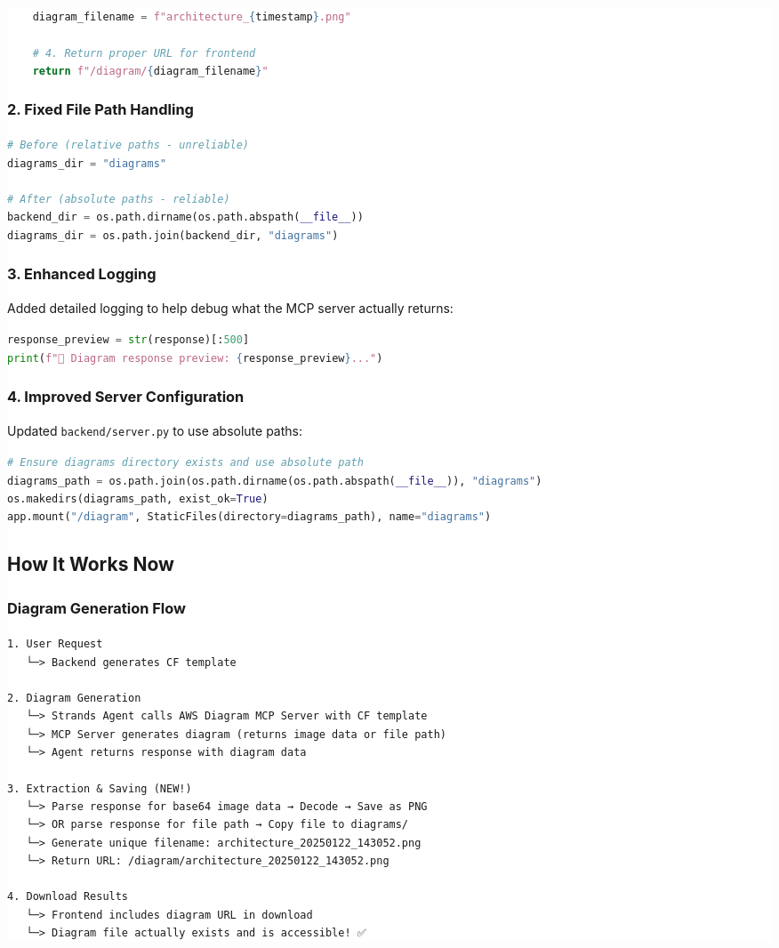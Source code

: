 ```python
    diagram_filename = f"architecture_{timestamp}.png"
    
    # 4. Return proper URL for frontend
    return f"/diagram/{diagram_filename}"
```

### 2. Fixed File Path Handling

```python
# Before (relative paths - unreliable)
diagrams_dir = "diagrams"

# After (absolute paths - reliable)
backend_dir = os.path.dirname(os.path.abspath(__file__))
diagrams_dir = os.path.join(backend_dir, "diagrams")
```

### 3. Enhanced Logging

Added detailed logging to help debug what the MCP server actually returns:

```python
response_preview = str(response)[:500]
print(f"📝 Diagram response preview: {response_preview}...")
```

### 4. Improved Server Configuration

Updated `backend/server.py` to use absolute paths:

```python
# Ensure diagrams directory exists and use absolute path
diagrams_path = os.path.join(os.path.dirname(os.path.abspath(__file__)), "diagrams")
os.makedirs(diagrams_path, exist_ok=True)
app.mount("/diagram", StaticFiles(directory=diagrams_path), name="diagrams")
```

## How It Works Now

### Diagram Generation Flow

```
1. User Request
   └─> Backend generates CF template

2. Diagram Generation
   └─> Strands Agent calls AWS Diagram MCP Server with CF template
   └─> MCP Server generates diagram (returns image data or file path)
   └─> Agent returns response with diagram data

3. Extraction & Saving (NEW!)
   └─> Parse response for base64 image data → Decode → Save as PNG
   └─> OR parse response for file path → Copy file to diagrams/
   └─> Generate unique filename: architecture_20250122_143052.png
   └─> Return URL: /diagram/architecture_20250122_143052.png

4. Download Results
   └─> Frontend includes diagram URL in download
   └─> Diagram file actually exists and is accessible! ✅
```
